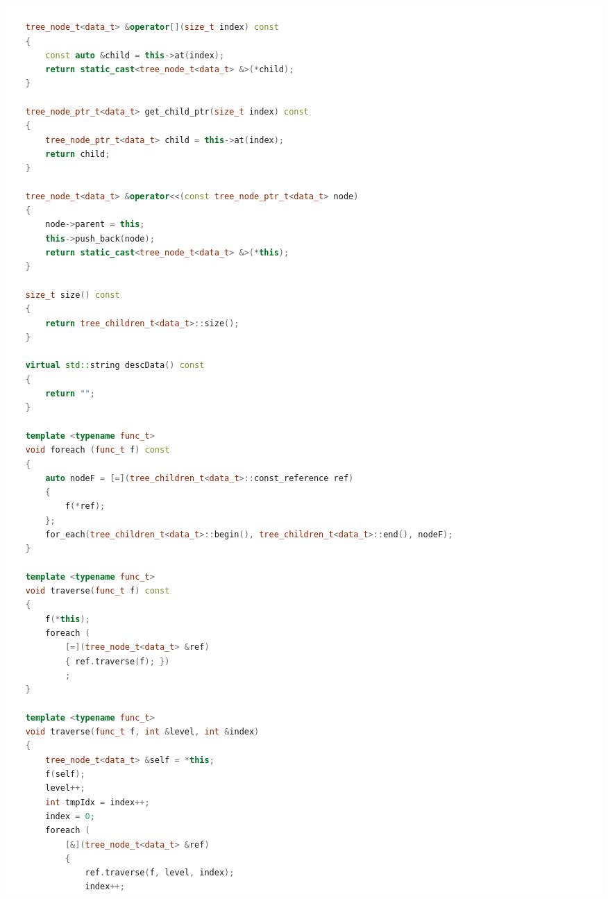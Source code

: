 ```C++

    tree_node_t<data_t> &operator[](size_t index) const
    {
        const auto &child = this->at(index);
        return static_cast<tree_node_t<data_t> &>(*child);
    }

    tree_node_ptr_t<data_t> get_child_ptr(size_t index) const
    {
        tree_node_ptr_t<data_t> child = this->at(index);
        return child;
    }

    tree_node_t<data_t> &operator<<(const tree_node_ptr_t<data_t> node)
    {
        node->parent = this;
        this->push_back(node);
        return static_cast<tree_node_t<data_t> &>(*this);
    }

    size_t size() const
    {
        return tree_children_t<data_t>::size();
    }

    virtual std::string descData() const
    {
        return "";
    }

    template <typename func_t>
    void foreach (func_t f) const
    {
        auto nodeF = [=](tree_children_t<data_t>::const_reference ref)
        {
            f(*ref);
        };
        for_each(tree_children_t<data_t>::begin(), tree_children_t<data_t>::end(), nodeF);
    }

    template <typename func_t>
    void traverse(func_t f) const
    {
        f(*this);
        foreach (
            [=](tree_node_t<data_t> &ref)
            { ref.traverse(f); })
            ;
    }

    template <typename func_t>
    void traverse(func_t f, int &level, int &index)
    {
        tree_node_t<data_t> &self = *this;
        f(self);
        level++;
        int tmpIdx = index++;
        index = 0;
        foreach (
            [&](tree_node_t<data_t> &ref)
            {
                ref.traverse(f, level, index);
                index++;
```